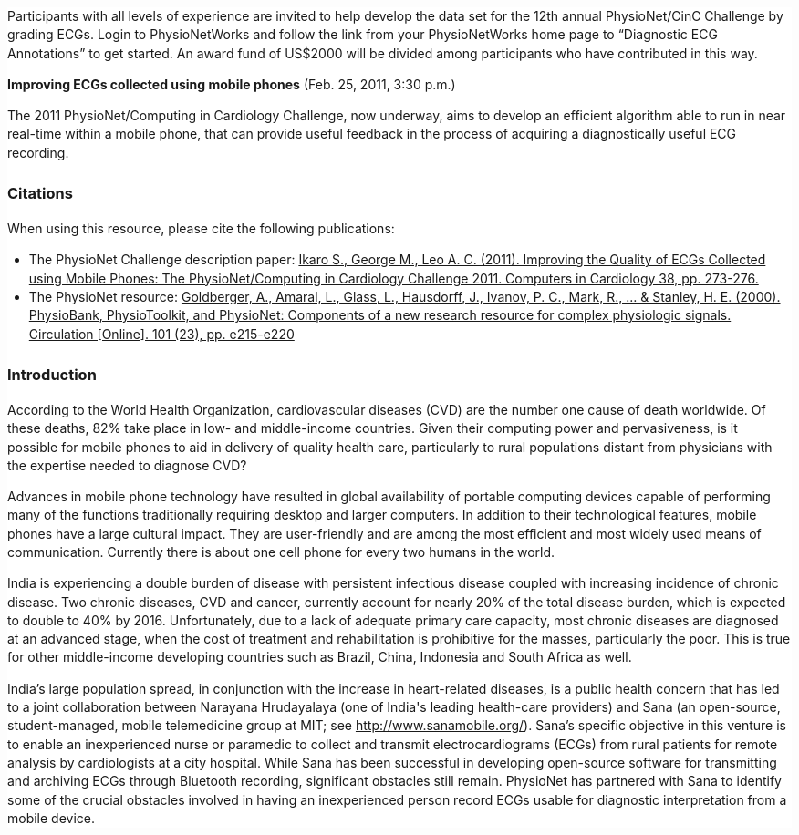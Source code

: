 Participants with all levels of experience are invited to help develop
the data set for the 12th annual PhysioNet/CinC Challenge by grading
ECGs. Login to PhysioNetWorks and follow the link from your
PhysioNetWorks home page to “Diagnostic ECG Annotations” to get
started. An award fund of US\$2000 will be divided among participants
who have contributed in this way.

**Improving ECGs collected using mobile phones** (Feb. 25, 2011, 3:30 p.m.)

The 2011 PhysioNet/Computing in Cardiology Challenge, now underway, aims
to develop an efficient algorithm able to run in near real-time within a
mobile phone, that can provide useful feedback in the process of
acquiring a diagnostically useful ECG recording.

### Citations

When using this resource, please cite the following publications:

- The PhysioNet Challenge description paper: [Ikaro S., George M., Leo A. C. (2011). Improving the Quality of ECGs Collected using Mobile Phones: The PhysioNet/Computing in Cardiology Challenge 2011. Computers in Cardiology 38, pp. 273-276.](https://www.cinc.org/archives/2011/pdf/0273.pdf)
- The PhysioNet resource: [Goldberger, A., Amaral, L., Glass, L., Hausdorff, J., Ivanov, P. C., Mark, R., … & Stanley, H. E. (2000). PhysioBank, PhysioToolkit, and PhysioNet: Components of a new research resource for complex physiologic signals. Circulation [Online]. 101 (23), pp. e215-e220](https://www.ahajournals.org/doi/full/10.1161/01.CIR.101.23.e215)

### Introduction

According to the World Health Organization, cardiovascular diseases
(CVD) are the number one cause of death worldwide. Of these deaths, 82%
take place in low- and middle-income countries. Given their computing
power and pervasiveness, is it possible for mobile phones to aid in
delivery of quality health care, particularly to rural populations
distant from physicians with the expertise needed to diagnose CVD?

Advances in mobile phone technology have resulted in global availability
of portable computing devices capable of performing many of the
functions traditionally requiring desktop and larger computers. In
addition to their technological features, mobile phones have a large
cultural impact. They are user-friendly and are among the most efficient
and most widely used means of communication. Currently there is about
one cell phone for every two humans in the world.

India is experiencing a double burden of disease with persistent
infectious disease coupled with increasing incidence of chronic disease.
Two chronic diseases, CVD and cancer, currently account for nearly 20%
of the total disease burden, which is expected to double to 40% by 2016.
Unfortunately, due to a lack of adequate primary care capacity, most
chronic diseases are diagnosed at an advanced stage, when the cost of
treatment and rehabilitation is prohibitive for the masses, particularly
the poor. This is true for other middle-income developing countries such
as Brazil, China, Indonesia and South Africa as well.

India’s large population spread, in conjunction with the increase in
heart-related diseases, is a public health concern that has led to a
joint collaboration between Narayana Hrudayalaya (one of India's leading
health-care providers) and Sana (an open-source, student-managed, mobile
telemedicine group at MIT; see <http://www.sanamobile.org/>). Sana’s
specific objective in this venture is to enable an inexperienced nurse
or paramedic to collect and transmit electrocardiograms (ECGs) from
rural patients for remote analysis by cardiologists at a city hospital.
While Sana has been successful in developing open-source software for
transmitting and archiving ECGs through Bluetooth recording, significant
obstacles still remain. PhysioNet has partnered with Sana to identify
some of the crucial obstacles involved in having an inexperienced person
record ECGs usable for diagnostic interpretation from a mobile device.
